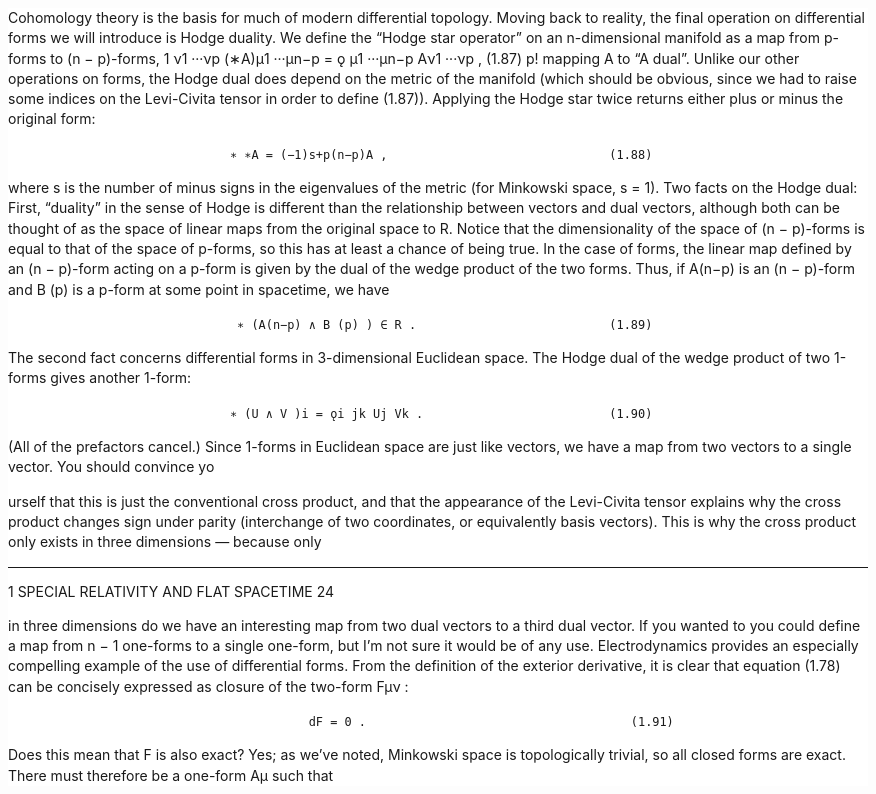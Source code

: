 Cohomology theory is the basis for much of modern differential topology.
  Moving back to reality, the final operation on differential forms we will introduce is
Hodge duality. We define the “Hodge star operator” on an n-dimensional manifold as a
map from p-forms to (n − p)-forms,
                                              1 ν1 ···νp
                           (∗A)µ1 ···µn−p =      ǫ       µ1 ···µn−p Aν1 ···νp ,         (1.87)
                                              p!
mapping A to “A dual”. Unlike our other operations on forms, the Hodge dual does depend
on the metric of the manifold (which should be obvious, since we had to raise some indices
on the Levi-Civita tensor in order to define (1.87)). Applying the Hodge star twice returns
either plus or minus the original form:

                                   ∗ ∗A = (−1)s+p(n−p)A ,                               (1.88)

where s is the number of minus signs in the eigenvalues of the metric (for Minkowski space,
s = 1).
    Two facts on the Hodge dual: First, “duality” in the sense of Hodge is different than the
relationship between vectors and dual vectors, although both can be thought of as the space
of linear maps from the original space to R. Notice that the dimensionality of the space of
(n − p)-forms is equal to that of the space of p-forms, so this has at least a chance of being
true. In the case of forms, the linear map defined by an (n − p)-form acting on a p-form is
given by the dual of the wedge product of the two forms. Thus, if A(n−p) is an (n − p)-form
and B (p) is a p-form at some point in spacetime, we have

                                    ∗ (A(n−p) ∧ B (p) ) ∈ R .                           (1.89)

The second fact concerns differential forms in 3-dimensional Euclidean space. The Hodge
dual of the wedge product of two 1-forms gives another 1-form:

                                   ∗ (U ∧ V )i = ǫi jk Uj Vk .                          (1.90)

(All of the prefactors cancel.) Since 1-forms in Euclidean space are just like vectors, we have
a map from two vectors to a single vector. You should convince yo


urself that this is just the
conventional cross product, and that the appearance of the Levi-Civita tensor explains why
the cross product changes sign under parity (interchange of two coordinates, or equivalently
basis vectors). This is why the cross product only exists in three dimensions — because only



---
1 SPECIAL RELATIVITY AND FLAT SPACETIME                                                        24


in three dimensions do we have an interesting map from two dual vectors to a third dual
vector. If you wanted to you could define a map from n − 1 one-forms to a single one-form,
but I’m not sure it would be of any use.
    Electrodynamics provides an especially compelling example of the use of differential
forms. From the definition of the exterior derivative, it is clear that equation (1.78) can
be concisely expressed as closure of the two-form Fµν :

                                              dF = 0 .                                     (1.91)

Does this mean that F is also exact? Yes; as we’ve noted, Minkowski space is topologically
trivial, so all closed forms are exact. There must therefore be a one-form Aµ such that

